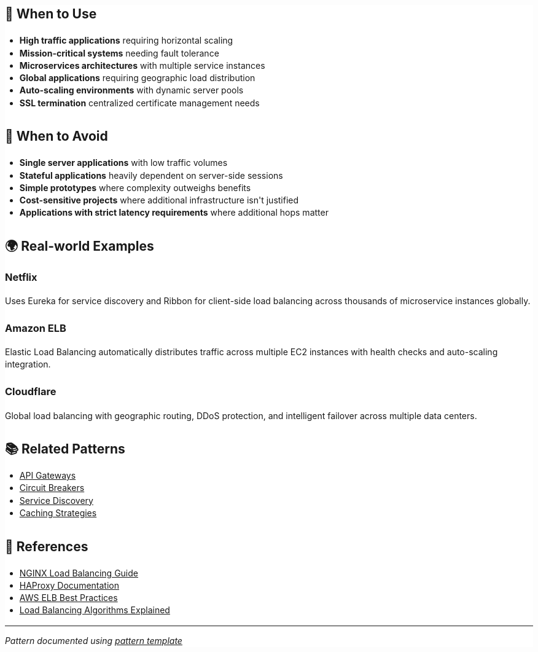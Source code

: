## 🔧 When to Use

- **High traffic applications** requiring horizontal scaling
- **Mission-critical systems** needing fault tolerance
- **Microservices architectures** with multiple service instances
- **Global applications** requiring geographic load distribution
- **Auto-scaling environments** with dynamic server pools
- **SSL termination** centralized certificate management needs

## 🚫 When to Avoid

- **Single server applications** with low traffic volumes
- **Stateful applications** heavily dependent on server-side sessions
- **Simple prototypes** where complexity outweighs benefits
- **Cost-sensitive projects** where additional infrastructure isn't justified
- **Applications with strict latency requirements** where additional hops matter

## 🌍 Real-world Examples

### Netflix

Uses Eureka for service discovery and Ribbon for client-side load balancing across thousands of microservice instances globally.

### Amazon ELB

Elastic Load Balancing automatically distributes traffic across multiple EC2 instances with health checks and auto-scaling integration.

### Cloudflare

Global load balancing with geographic routing, DDoS protection, and intelligent failover across multiple data centers.

## 📚 Related Patterns

- [API Gateways](https://claude.ai/web-patterns/api-gateways/)
- [Circuit Breakers](https://claude.ai/microservices/circuit-breakers/)
- [Service Discovery](https://claude.ai/microservices/service-discovery/)
- [Caching Strategies](https://claude.ai/data-patterns/caching-strategies/)

## 🔗 References

- [NGINX Load Balancing Guide](https://nginx.org/en/docs/http/load_balancing.html)
- [HAProxy Documentation](https://www.haproxy.org/download/1.8/doc/configuration.txt)
- [AWS ELB Best Practices](https://docs.aws.amazon.com/elasticloadbalancing/latest/userguide/best-practices.html)
- [Load Balancing Algorithms Explained](https://kemptechnologies.com/load-balancer/load-balancing-algorithms-techniques/)

---

_Pattern documented using [pattern template](https://claude.ai/templates/pattern-template.md)_